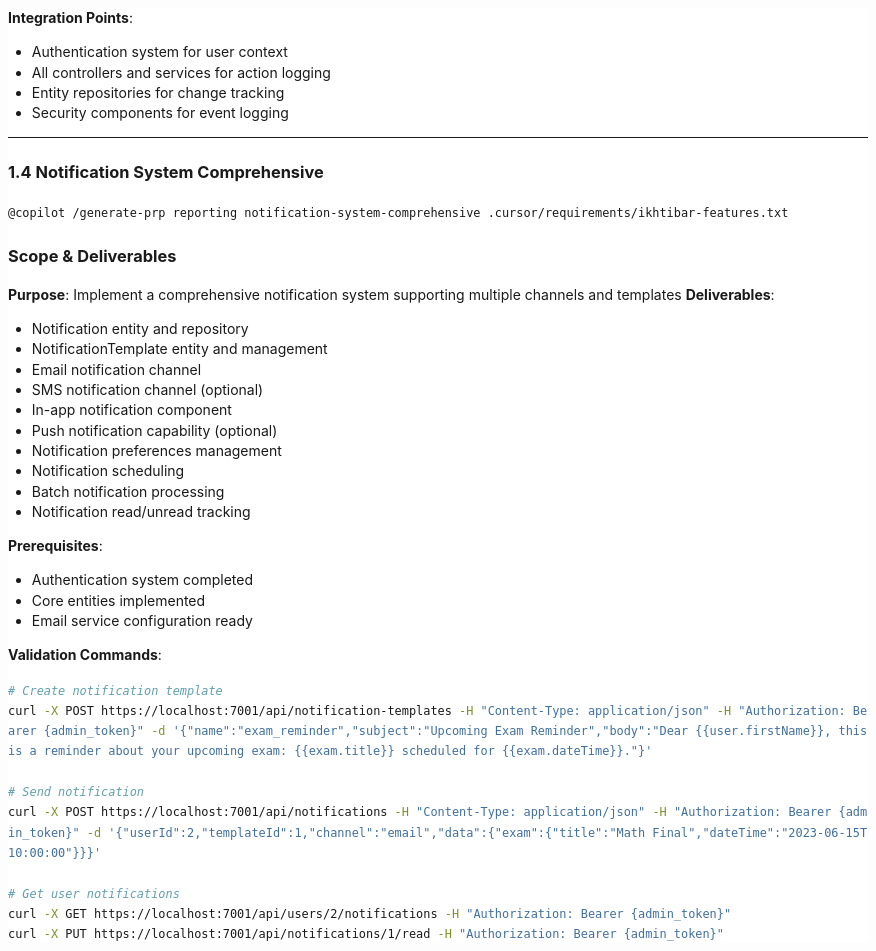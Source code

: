 **Integration Points**:
- Authentication system for user context
- All controllers and services for action logging
- Entity repositories for change tracking
- Security components for event logging

---

### 1.4 Notification System Comprehensive
```bash
@copilot /generate-prp reporting notification-system-comprehensive .cursor/requirements/ikhtibar-features.txt
```

### Scope & Deliverables
**Purpose**: Implement a comprehensive notification system supporting multiple channels and templates
**Deliverables**:
- Notification entity and repository
- NotificationTemplate entity and management
- Email notification channel
- SMS notification channel (optional)
- In-app notification component
- Push notification capability (optional)
- Notification preferences management
- Notification scheduling
- Batch notification processing
- Notification read/unread tracking

**Prerequisites**:
- Authentication system completed
- Core entities implemented
- Email service configuration ready

**Validation Commands**:
```bash
# Create notification template
curl -X POST https://localhost:7001/api/notification-templates -H "Content-Type: application/json" -H "Authorization: Bearer {admin_token}" -d '{"name":"exam_reminder","subject":"Upcoming Exam Reminder","body":"Dear {{user.firstName}}, this is a reminder about your upcoming exam: {{exam.title}} scheduled for {{exam.dateTime}}."}'

# Send notification
curl -X POST https://localhost:7001/api/notifications -H "Content-Type: application/json" -H "Authorization: Bearer {admin_token}" -d '{"userId":2,"templateId":1,"channel":"email","data":{"exam":{"title":"Math Final","dateTime":"2023-06-15T10:00:00"}}}'

# Get user notifications
curl -X GET https://localhost:7001/api/users/2/notifications -H "Authorization: Bearer {admin_token}"
curl -X PUT https://localhost:7001/api/notifications/1/read -H "Authorization: Bearer {admin_token}"
```
